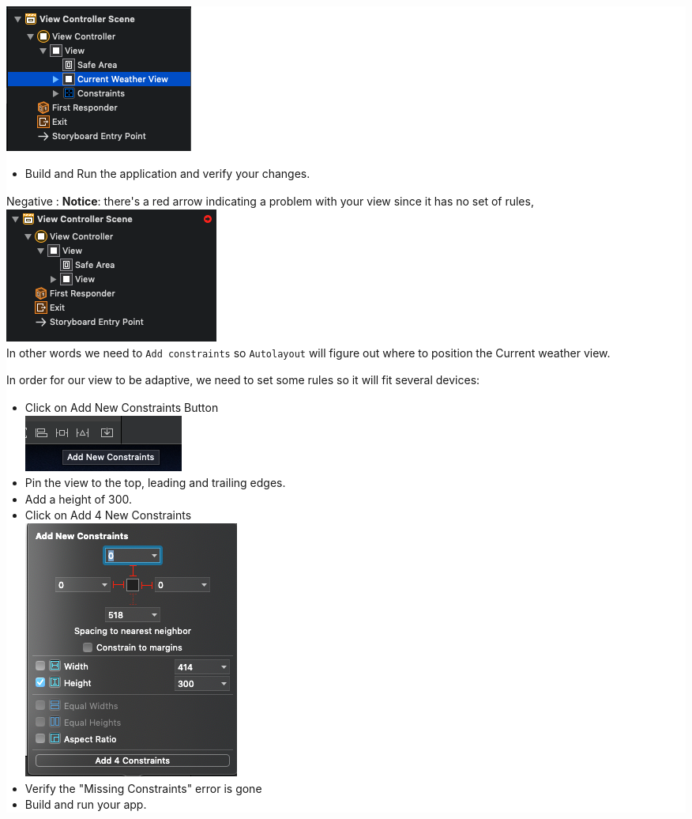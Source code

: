 ![Current Weather View Rename](./assets/CurrentWeatherView_rename.png)
* Build and Run the application and verify your changes.

Negative
: **Notice**: there's a red arrow indicating a problem with your view since it has no set of rules,  
![Missing Constraints](./assets/Missing_Constraints.png "Missing Constraints")  
In other words we need to `Add constraints` so `Autolayout` will figure out where to position the Current weather view.

In order for our view to be adaptive, we need to set some rules so it will fit several devices:
* Click on Add New Constraints Button  
![Add New Constraints](./assets/add_new_constraints.png "Add New Constraints")
* Pin the view to the top, leading and trailing edges.
* Add a height of 300.
* Click on Add 4 New Constraints  
![Add 4 Constraints](./assets/add_4_constraints.png "Add 4 Constraints")
* Verify the "Missing Constraints" error is gone
* Build and run your app.
